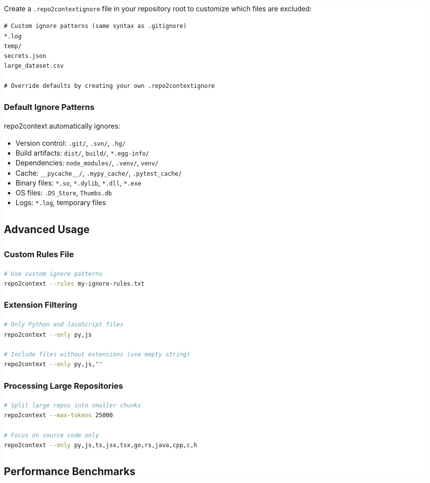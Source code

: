 Create a `.repo2contextignore` file in your repository root to customize which files are excluded:

```gitignore
# Custom ignore patterns (same syntax as .gitignore)
*.log
temp/
secrets.json
large_dataset.csv

# Override defaults by creating your own .repo2contextignore
```

### Default Ignore Patterns

repo2context automatically ignores:

- Version control: `.git/`, `.svn/`, `.hg/`
- Build artifacts: `dist/`, `build/`, `*.egg-info/`
- Dependencies: `node_modules/`, `.venv/`, `venv/`
- Cache: `__pycache__/`, `.mypy_cache/`, `.pytest_cache/`
- Binary files: `*.so`, `*.dylib`, `*.dll`, `*.exe`
- OS files: `.DS_Store`, `Thumbs.db`
- Logs: `*.log`, temporary files

## Advanced Usage

### Custom Rules File

```bash
# Use custom ignore patterns
repo2context --rules my-ignore-rules.txt
```

### Extension Filtering

```bash
# Only Python and JavaScript files
repo2context --only py,js

# Include files without extensions (use empty string)
repo2context --only py,js,""
```

### Processing Large Repositories

```bash
# Split large repos into smaller chunks
repo2context --max-tokens 25000

# Focus on source code only
repo2context --only py,js,ts,jsx,tsx,go,rs,java,cpp,c,h
```

## Performance Benchmarks
